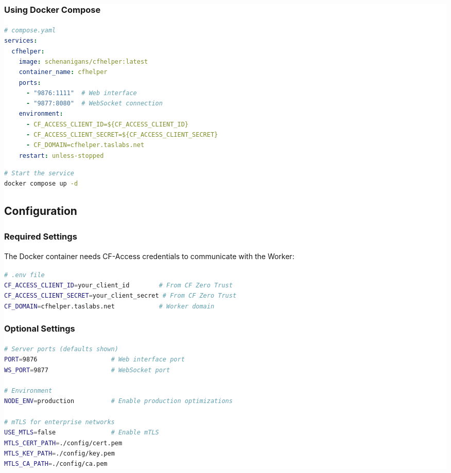 ### Using Docker Compose

```yaml
# compose.yaml
services:
  cfhelper:
    image: schenanigans/cfhelper:latest
    container_name: cfhelper
    ports:
      - "9876:1111"  # Web interface
      - "9877:8080"  # WebSocket connection
    environment:
      - CF_ACCESS_CLIENT_ID=${CF_ACCESS_CLIENT_ID}
      - CF_ACCESS_CLIENT_SECRET=${CF_ACCESS_CLIENT_SECRET}
      - CF_DOMAIN=cfhelper.taslabs.net
    restart: unless-stopped
```

```bash
# Start the service
docker compose up -d
```

## Configuration

### Required Settings

The Docker container needs CF-Access credentials to communicate with the Worker:

```bash
# .env file
CF_ACCESS_CLIENT_ID=your_client_id        # From CF Zero Trust
CF_ACCESS_CLIENT_SECRET=your_client_secret # From CF Zero Trust
CF_DOMAIN=cfhelper.taslabs.net            # Worker domain
```

### Optional Settings

```bash
# Server ports (defaults shown)
PORT=9876                    # Web interface port
WS_PORT=9877                 # WebSocket port

# Environment
NODE_ENV=production          # Enable production optimizations

# mTLS for enterprise networks
USE_MTLS=false               # Enable mTLS
MTLS_CERT_PATH=./config/cert.pem
MTLS_KEY_PATH=./config/key.pem
MTLS_CA_PATH=./config/ca.pem
```
